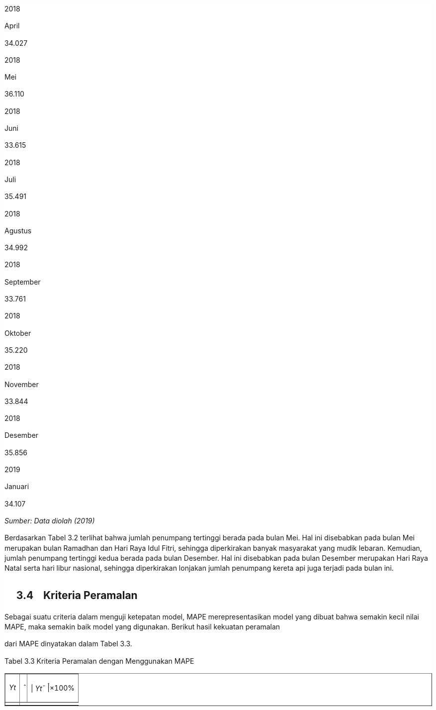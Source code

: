 <tr><td style="vertical-align:top;">
<p><span class="font5">2018</span></p></td><td style="vertical-align:top;">
<p><span class="font5">April</span></p></td><td style="vertical-align:top;">
<p><span class="font5">34.027</span></p></td></tr>
<tr><td style="vertical-align:top;">
<p><span class="font5">2018</span></p></td><td style="vertical-align:top;">
<p><span class="font5">Mei</span></p></td><td style="vertical-align:top;">
<p><span class="font5">36.110</span></p></td></tr>
<tr><td style="vertical-align:top;">
<p><span class="font5">2018</span></p></td><td style="vertical-align:top;">
<p><span class="font5">Juni</span></p></td><td style="vertical-align:top;">
<p><span class="font5">33.615</span></p></td></tr>
<tr><td style="vertical-align:top;">
<p><span class="font5">2018</span></p></td><td style="vertical-align:top;">
<p><span class="font5">Juli</span></p></td><td style="vertical-align:top;">
<p><span class="font5">35.491</span></p></td></tr>
<tr><td style="vertical-align:top;">
<p><span class="font5">2018</span></p></td><td style="vertical-align:top;">
<p><span class="font5">Agustus</span></p></td><td style="vertical-align:top;">
<p><span class="font5">34.992</span></p></td></tr>
<tr><td style="vertical-align:top;">
<p><span class="font5">2018</span></p></td><td style="vertical-align:top;">
<p><span class="font5">September</span></p></td><td style="vertical-align:top;">
<p><span class="font5">33.761</span></p></td></tr>
<tr><td style="vertical-align:top;">
<p><span class="font5">2018</span></p></td><td style="vertical-align:top;">
<p><span class="font5">Oktober</span></p></td><td style="vertical-align:top;">
<p><span class="font5">35.220</span></p></td></tr>
<tr><td style="vertical-align:top;">
<p><span class="font5">2018</span></p></td><td style="vertical-align:top;">
<p><span class="font5">November</span></p></td><td style="vertical-align:top;">
<p><span class="font5">33.844</span></p></td></tr>
<tr><td style="vertical-align:top;">
<p><span class="font5">2018</span></p></td><td style="vertical-align:top;">
<p><span class="font5">Desember</span></p></td><td style="vertical-align:top;">
<p><span class="font5">35.856</span></p></td></tr>
<tr><td style="vertical-align:top;">
<p><span class="font5">2019</span></p></td><td style="vertical-align:top;">
<p><span class="font5">Januari</span></p></td><td style="vertical-align:top;">
<p><span class="font5">34.107</span></p></td></tr>
</table>
<p><span class="font5" style="font-style:italic;">Sumber: Data diolah (2019)</span></p>
<p><span class="font6">Berdasarkan Tabel 3.2 terlihat bahwa jumlah penumpang tertinggi berada pada bulan Mei. Hal ini disebabkan pada bulan Mei merupakan bulan Ramadhan dan Hari Raya Idul Fitri, sehingga diperkirakan banyak masyarakat yang mudik lebaran. Kemudian, jumlah penumpang tertinggi kedua berada pada bulan Desember. Hal ini disebabkan pada bulan Desember merupakan Hari Raya Natal serta hari libur nasional, sehingga diperkirakan lonjakan jumlah penumpang kereta api juga terjadi pada bulan ini.</span></p>
<ul style="list-style:none;"><li>
<h2><a name="bookmark35"></a><span class="font6" style="font-weight:bold;"><a name="bookmark36"></a>3.4 &nbsp;&nbsp;&nbsp;Kriteria Peramalan</span></h2></li></ul>
<p><span class="font6">Sebagai suatu criteria dalam menguji ketepatan model, MAPE merepresentasikan model yang dibuat bahwa semakin kecil nilai MAPE, maka semakin baik model yang digunakan. Berikut hasil kekuatan peramalan</span></p>
<p><span class="font6">dari MAPE dinyatakan dalam Tabel 3.3.</span></p>
<p><span class="font5">Tabel 3.3 Kriteria Peramalan dengan Menggunakan MAPE</span></p>
<table border="1">
<tr><td style="vertical-align:middle;">
<p><span class="font3" style="font-style:italic;">Yt</span></p></td><td style="vertical-align:middle;">
<p><span class="font3">̂</span></p></td><td style="vertical-align:top;">
<p><span class="font3">| </span><span class="font3" style="font-style:italic;">Yt</span><span class="font3"><sup>- ̂</sup>|×100%</span></p></td></tr>
<tr><td style="vertical-align:bottom;">